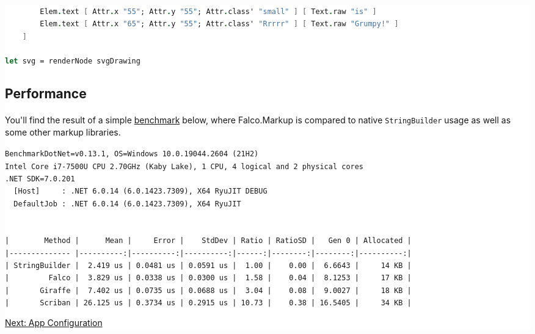 ```fsharp
        Elem.text [ Attr.x "55"; Attr.y "55"; Attr.class' "small" ] [ Text.raw "is" ]
        Elem.text [ Attr.x "65"; Attr.y "55"; Attr.class' "Rrrrr" ] [ Text.raw "Grumpy!" ]
    ]

let svg = renderNode svgDrawing
```

## Performance

You'll find the result of a simple [benchmark](benchmarks/) below, where Falco.Markup is compared to native `StringBuilder` usage as well as some other markup libraries.

```shell
BenchmarkDotNet=v0.13.1, OS=Windows 10.0.19044.2604 (21H2)
Intel Core i7-7500U CPU 2.70GHz (Kaby Lake), 1 CPU, 4 logical and 2 physical cores
.NET SDK=7.0.201
  [Host]     : .NET 6.0.14 (6.0.1423.7309), X64 RyuJIT DEBUG
  DefaultJob : .NET 6.0.14 (6.0.1423.7309), X64 RyuJIT


|        Method |      Mean |     Error |    StdDev | Ratio | RatioSD |   Gen 0 | Allocated |
|-------------- |----------:|----------:|----------:|------:|--------:|--------:|----------:|
| StringBuilder |  2.419 us | 0.0481 us | 0.0591 us |  1.00 |    0.00 |  6.6643 |     14 KB |
|         Falco |  3.829 us | 0.0338 us | 0.0300 us |  1.58 |    0.04 |  8.1253 |     17 KB |
|       Giraffe |  7.402 us | 0.0735 us | 0.0688 us |  3.04 |    0.08 |  9.0027 |     18 KB |
|       Scriban | 26.125 us | 0.3734 us | 0.2915 us | 10.73 |    0.38 | 16.5405 |     34 KB |
```

[Next: App Configuration](config.md)